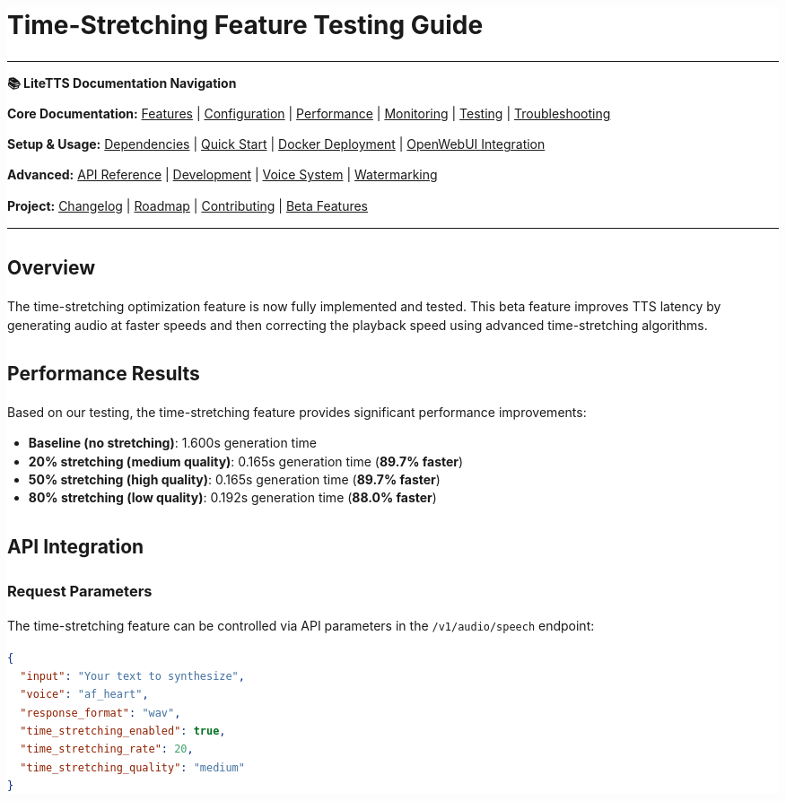 # Time-Stretching Feature Testing Guide

---
**📚 LiteTTS Documentation Navigation**

**Core Documentation:** [Features](../FEATURES.md) | [Configuration](../CONFIGURATION.md) | [Performance](../PERFORMANCE.md) | [Monitoring](../MONITORING.md) | [Testing](../TESTING.md) | [Troubleshooting](../TROUBLESHOOTING.md)

**Setup & Usage:** [Dependencies](../DEPENDENCIES.md) | [Quick Start](../usage/QUICK_START_COMMANDS.md) | [Docker Deployment](../usage/DOCKER-DEPLOYMENT.md) | [OpenWebUI Integration](../usage/OPENWEBUI-INTEGRATION.md)

**Advanced:** [API Reference](../api/API_REFERENCE.md) | [Development](../development/README.md) | [Voice System](../voices/README.md) | [Watermarking](../WATERMARKING.md)

**Project:** [Changelog](../CHANGELOG.md) | [Roadmap](../ROADMAP.md) | [Contributing](../CONTRIBUTIONS.md) | [Beta Features](../BETA_FEATURES.md)

---

## Overview

The time-stretching optimization feature is now fully implemented and tested. This beta feature improves TTS latency by generating audio at faster speeds and then correcting the playback speed using advanced time-stretching algorithms.

## Performance Results

Based on our testing, the time-stretching feature provides significant performance improvements:

- **Baseline (no stretching)**: 1.600s generation time
- **20% stretching (medium quality)**: 0.165s generation time (**89.7% faster**)
- **50% stretching (high quality)**: 0.165s generation time (**89.7% faster**)
- **80% stretching (low quality)**: 0.192s generation time (**88.0% faster**)

## API Integration

### Request Parameters

The time-stretching feature can be controlled via API parameters in the `/v1/audio/speech` endpoint:

```json
{
  "input": "Your text to synthesize",
  "voice": "af_heart",
  "response_format": "wav",
  "time_stretching_enabled": true,
  "time_stretching_rate": 20,
  "time_stretching_quality": "medium"
}
```
